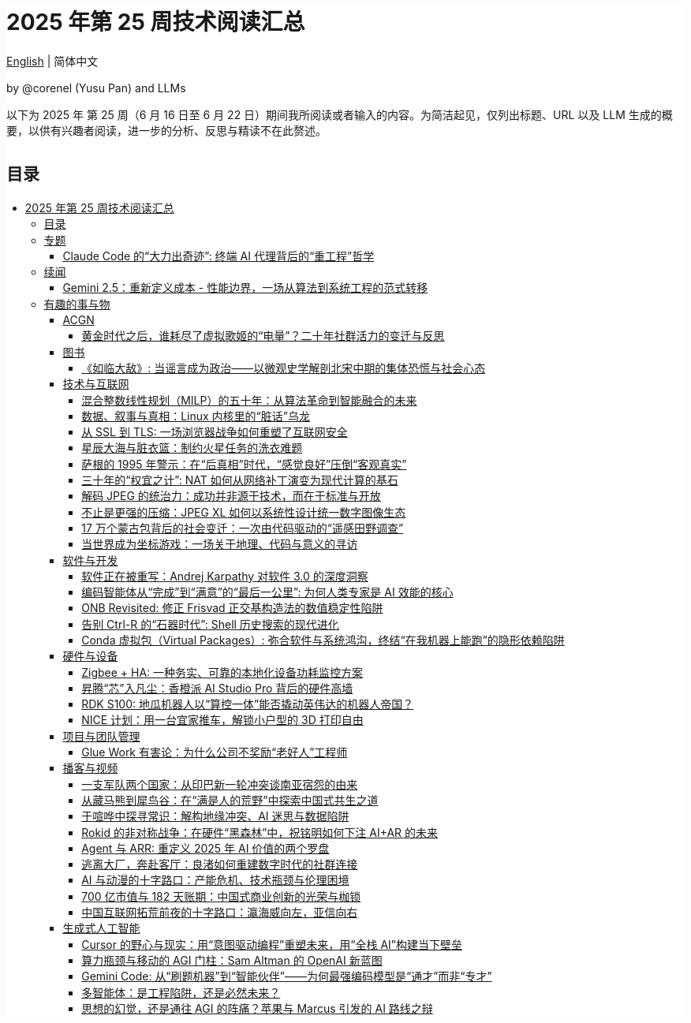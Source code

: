 # 2025 年第 25 周技术阅读汇总

[English](README.md) | 简体中文

by @corenel (Yusu Pan) and LLMs

以下为 2025 年 第 25 周（6 月 16 日至 6 月 22 日）期间我所阅读或者输入的内容。为简洁起见，仅列出标题、URL 以及 LLM 生成的概要，以供有兴趣者阅读，进一步的分析、反思与精读不在此赘述。

## 目录

- [2025 年第 25 周技术阅读汇总](#2025-年第-25-周技术阅读汇总)
  - [目录](#目录)
  - [专题](#专题)
    - [Claude Code 的“大力出奇迹”: 终端 AI 代理背后的“重工程”哲学](#claude-code-的大力出奇迹-终端-ai-代理背后的重工程哲学)
  - [续闻](#续闻)
    - [Gemini 2.5：重新定义成本 - 性能边界，一场从算法到系统工程的范式转移](#gemini-25重新定义成本---性能边界一场从算法到系统工程的范式转移)
  - [有趣的事与物](#有趣的事与物)
    - [ACGN](#acgn)
      - [黄金时代之后，谁耗尽了虚拟歌姬的“电量”？二十年社群活力的变迁与反思](#黄金时代之后谁耗尽了虚拟歌姬的电量二十年社群活力的变迁与反思)
    - [图书](#图书)
      - [《如临大敌》: 当谣言成为政治——以微观史学解剖北宋中期的集体恐慌与社会心态](#如临大敌-当谣言成为政治以微观史学解剖北宋中期的集体恐慌与社会心态)
    - [技术与互联网](#技术与互联网)
      - [混合整数线性规划（MILP）的五十年：从算法革命到智能融合的未来](#混合整数线性规划milp的五十年从算法革命到智能融合的未来)
      - [数据、叙事与真相：Linux 内核里的“脏话”乌龙](#数据叙事与真相linux-内核里的脏话乌龙)
      - [从 SSL 到 TLS: 一场浏览器战争如何重塑了互联网安全](#从-ssl-到-tls-一场浏览器战争如何重塑了互联网安全)
      - [星辰大海与脏衣篮：制约火星任务的洗衣难题](#星辰大海与脏衣篮制约火星任务的洗衣难题)
      - [萨根的 1995 年警示：在“后真相”时代，“感觉良好”压倒“客观真实”](#萨根的-1995-年警示在后真相时代感觉良好压倒客观真实)
      - [三十年的“权宜之计”: NAT 如何从网络补丁演变为现代计算的基石](#三十年的权宜之计-nat-如何从网络补丁演变为现代计算的基石)
      - [解码 JPEG 的统治力：成功并非源于技术，而在于标准与开放](#解码-jpeg-的统治力成功并非源于技术而在于标准与开放)
      - [不止是更强的压缩：JPEG XL 如何以系统性设计统一数字图像生态](#不止是更强的压缩jpeg-xl-如何以系统性设计统一数字图像生态)
      - [17 万个蒙古包背后的社会变迁：一次由代码驱动的“遥感田野调查”](#17-万个蒙古包背后的社会变迁一次由代码驱动的遥感田野调查)
      - [当世界成为坐标游戏：一场关于地理、代码与意义的寻访](#当世界成为坐标游戏一场关于地理代码与意义的寻访)
    - [软件与开发](#软件与开发)
      - [软件正在被重写：Andrej Karpathy 对软件 3.0 的深度洞察](#软件正在被重写andrej-karpathy-对软件-30-的深度洞察)
      - [编码智能体从“完成”到“满意”的“最后一公里”: 为何人类专家是 AI 效能的核心](#编码智能体从完成到满意的最后一公里-为何人类专家是-ai-效能的核心)
      - [ONB Revisited: 修正 Frisvad 正交基构造法的数值稳定性陷阱](#onb-revisited-修正-frisvad-正交基构造法的数值稳定性陷阱)
      - [告别 Ctrl-R 的“石器时代”: Shell 历史搜索的现代进化](#告别-ctrl-r-的石器时代-shell-历史搜索的现代进化)
      - [Conda 虚拟包（Virtual Packages）: 弥合软件与系统鸿沟，终结“在我机器上能跑”的隐形依赖陷阱](#conda-虚拟包virtual-packages-弥合软件与系统鸿沟终结在我机器上能跑的隐形依赖陷阱)
    - [硬件与设备](#硬件与设备)
      - [Zigbee + HA: 一种务实、可靠的本地化设备功耗监控方案](#zigbee--ha-一种务实可靠的本地化设备功耗监控方案)
      - [昇腾“芯”入凡尘：香橙派 AI Studio Pro 背后的硬件高墙](#昇腾芯入凡尘香橙派-ai-studio-pro-背后的硬件高墙)
      - [RDK S100: 地瓜机器人以“算控一体”能否撬动英伟达的机器人帝国？](#rdk-s100-地瓜机器人以算控一体能否撬动英伟达的机器人帝国)
      - [NICE 计划：用一台宜家推车，解锁小户型的 3D 打印自由](#nice-计划用一台宜家推车解锁小户型的-3d-打印自由)
    - [项目与团队管理](#项目与团队管理)
      - [Glue Work 有害论：为什么公司不奖励“老好人”工程师](#glue-work-有害论为什么公司不奖励老好人工程师)
    - [播客与视频](#播客与视频)
      - [一支军队两个国家：从印巴新一轮冲突谈南亚宿怨的由来](#一支军队两个国家从印巴新一轮冲突谈南亚宿怨的由来)
      - [从藏马熊到犀鸟谷：在“满是人的荒野”中探索中国式共生之道](#从藏马熊到犀鸟谷在满是人的荒野中探索中国式共生之道)
      - [于喧哗中探寻常识：解构地缘冲突、AI 迷思与数据陷阱](#于喧哗中探寻常识解构地缘冲突ai-迷思与数据陷阱)
      - [Rokid 的非对称战争：在硬件“黑森林”中，祝铭明如何下注 AI+AR 的未来](#rokid-的非对称战争在硬件黑森林中祝铭明如何下注-aiar-的未来)
      - [Agent 与 ARR: 重定义 2025 年 AI 价值的两个罗盘](#agent-与-arr-重定义-2025-年-ai-价值的两个罗盘)
      - [逃离大厂，奔赴客厅：良渚如何重建数字时代的社群连接](#逃离大厂奔赴客厅良渚如何重建数字时代的社群连接)
      - [AI 与动漫的十字路口：产能危机、技术瓶颈与伦理困境](#ai-与动漫的十字路口产能危机技术瓶颈与伦理困境)
      - [700 亿市值与 182 天账期：中国式商业创新的光荣与枷锁](#700-亿市值与-182-天账期中国式商业创新的光荣与枷锁)
      - [中国互联网拓荒前夜的十字路口：瀛海威向左，亚信向右](#中国互联网拓荒前夜的十字路口瀛海威向左亚信向右)
    - [生成式人工智能](#生成式人工智能)
      - [Cursor 的野心与现实：用“意图驱动编程”重塑未来，用“全栈 AI”构建当下壁垒](#cursor-的野心与现实用意图驱动编程重塑未来用全栈-ai构建当下壁垒)
      - [算力瓶颈与移动的 AGI 门柱：Sam Altman 的 OpenAI 新蓝图](#算力瓶颈与移动的-agi-门柱sam-altman-的-openai-新蓝图)
      - [Gemini Code: 从“刷题机器”到“智能伙伴”——为何最强编码模型是“通才”而非“专才”](#gemini-code-从刷题机器到智能伙伴为何最强编码模型是通才而非专才)
      - [多智能体：是工程陷阱，还是必然未来？](#多智能体是工程陷阱还是必然未来)
      - [思想的幻觉，还是通往 AGI 的阵痛？苹果与 Marcus 引发的 AI 路线之辩](#思想的幻觉还是通往-agi-的阵痛苹果与-marcus-引发的-ai-路线之辩)